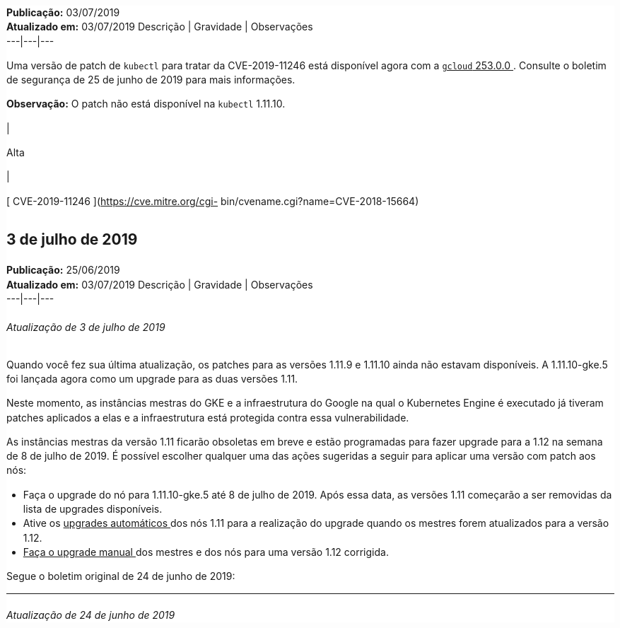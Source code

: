 **Publicação:** 03/07/2019  
**Atualizado em:** 03/07/2019  Descrição  |  Gravidade  |  Observações  
---|---|---  
  
Uma versão de patch de ` kubectl ` para tratar da CVE-2019-11246 está
disponível agora com a [ ` gcloud ` 253.0.0
](https://cloud.google.com/sdk/docs/release-notes?hl=pt_br#kubernetes_engine)
. Consulte o  boletim de segurança de 25 de junho de 2019  para mais
informações.

**Observação:** O patch não está disponível na ` kubectl ` 1.11.10.

|

Alta

|

[ CVE-2019-11246 ](https://cve.mitre.org/cgi-
bin/cvename.cgi?name=CVE-2018-15664)  
  
##  3 de julho de 2019

**Publicação:** 25/06/2019  
**Atualizado em:** 03/07/2019  Descrição  |  Gravidade  |  Observações  
---|---|---  
  
######  Atualização de 3 de julho de 2019

Quando você fez sua última atualização, os patches para as versões 1.11.9 e
1.11.10 ainda não estavam disponíveis. A 1.11.10-gke.5 foi lançada agora como
um upgrade para as duas versões 1.11.

Neste momento, as instâncias mestras do GKE e a infraestrutura do Google na
qual o Kubernetes Engine é executado já tiveram patches aplicados a elas e a
infraestrutura está protegida contra essa vulnerabilidade.

As instâncias mestras da versão 1.11 ficarão obsoletas em breve e estão
programadas para fazer upgrade para a 1.12 na semana de 8 de julho de 2019. É
possível escolher qualquer uma das ações sugeridas a seguir para aplicar uma
versão com patch aos nós:

  * Faça o upgrade do nó para 1.11.10-gke.5 até 8 de julho de 2019. Após essa data, as versões 1.11 começarão a ser removidas da lista de upgrades disponíveis. 
  * Ative os [ upgrades automáticos ](https://cloud.google.com/kubernetes-engine/docs/how-to/node-auto-upgrades?hl=pt_br) dos nós 1.11 para a realização do upgrade quando os mestres forem atualizados para a versão 1.12. 
  * [ Faça o upgrade manual ](https://cloud.google.com/kubernetes-engine/docs/how-to/upgrading-a-cluster?hl=pt_br) dos mestres e dos nós para uma versão 1.12 corrigida. 

Segue o boletim original de 24 de junho de 2019:

* * *

######  Atualização de 24 de junho de 2019
